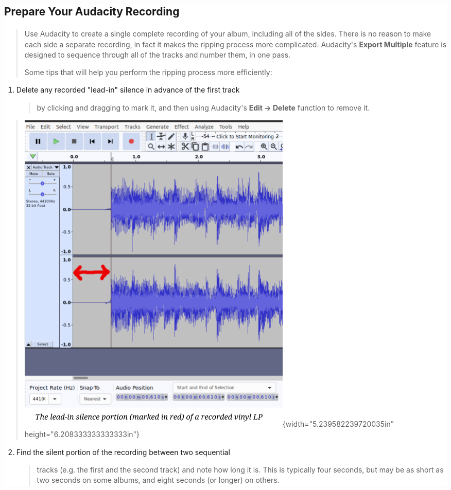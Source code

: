 ## Prepare Your Audacity Recording

> Use Audacity to create a single complete recording of your album,
> including all of the sides. There is no reason to make each side a
> separate recording, in fact it makes the ripping process more
> complicated. Audacity's **Export Multiple** feature is designed to
> sequence through all of the tracks and number them, in one pass.
>
> Some tips that will help you perform the ripping process more
> efficiently:

1.  Delete any recorded "lead-in" silence in advance of the first track
    > by clicking and dragging to mark it, and then using Audacity's
    > **Edit → Delete** function to remove it.

> ![](images//media/image1.png){width="5.239582239720035in"
> height="6.208333333333333in"}

2.  Find the silent portion of the recording between two sequential
    > tracks (e.g. the first and the second track) and note how long it
    > is. This is typically four seconds, but may be as short as two
    > seconds on some albums, and eight seconds (or longer) on others.
